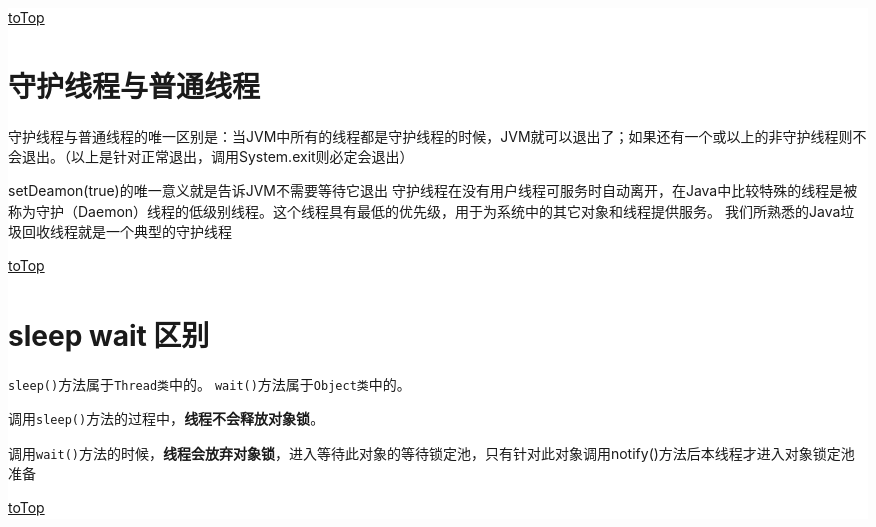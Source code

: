 
[toTop](#jump) 

# 守护线程与普通线程

守护线程与普通线程的唯一区别是：当JVM中所有的线程都是守护线程的时候，JVM就可以退出了；如果还有一个或以上的非守护线程则不会退出。（以上是针对正常退出，调用System.exit则必定会退出）   

setDeamon(true)的唯一意义就是告诉JVM不需要等待它退出
守护线程在没有用户线程可服务时自动离开，在Java中比较特殊的线程是被称为守护（Daemon）线程的低级别线程。这个线程具有最低的优先级，用于为系统中的其它对象和线程提供服务。
我们所熟悉的Java垃圾回收线程就是一个典型的守护线程

[toTop](#jump) 

# sleep wait 区别
``sleep()``方法属于``Thread类``中的。
``wait()``方法属于``Object类``中的。

调用``sleep()``方法的过程中，**线程不会释放对象锁**。

调用``wait()``方法的时候，**线程会放弃对象锁**，进入等待此对象的等待锁定池，只有针对此对象调用notify()方法后本线程才进入对象锁定池准备

[toTop](#jump) 
